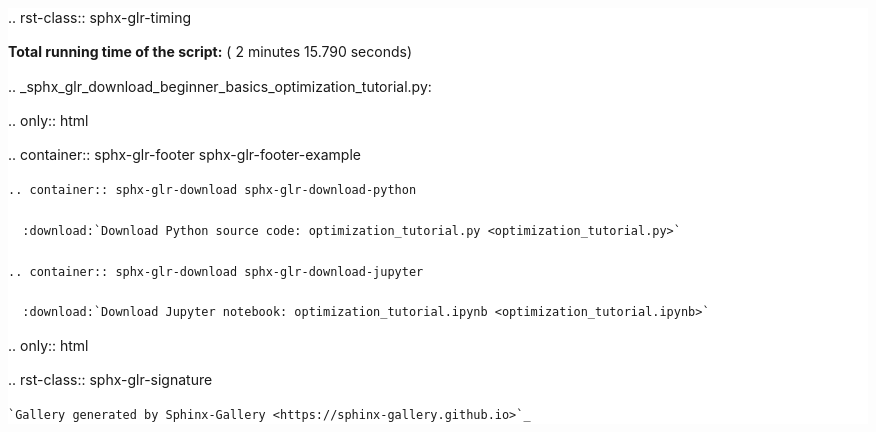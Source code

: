 

.. rst-class:: sphx-glr-timing

   **Total running time of the script:** ( 2 minutes  15.790 seconds)


.. _sphx_glr_download_beginner_basics_optimization_tutorial.py:

.. only:: html

  .. container:: sphx-glr-footer sphx-glr-footer-example


    .. container:: sphx-glr-download sphx-glr-download-python

      :download:`Download Python source code: optimization_tutorial.py <optimization_tutorial.py>`

    .. container:: sphx-glr-download sphx-glr-download-jupyter

      :download:`Download Jupyter notebook: optimization_tutorial.ipynb <optimization_tutorial.ipynb>`


.. only:: html

 .. rst-class:: sphx-glr-signature

    `Gallery generated by Sphinx-Gallery <https://sphinx-gallery.github.io>`_
